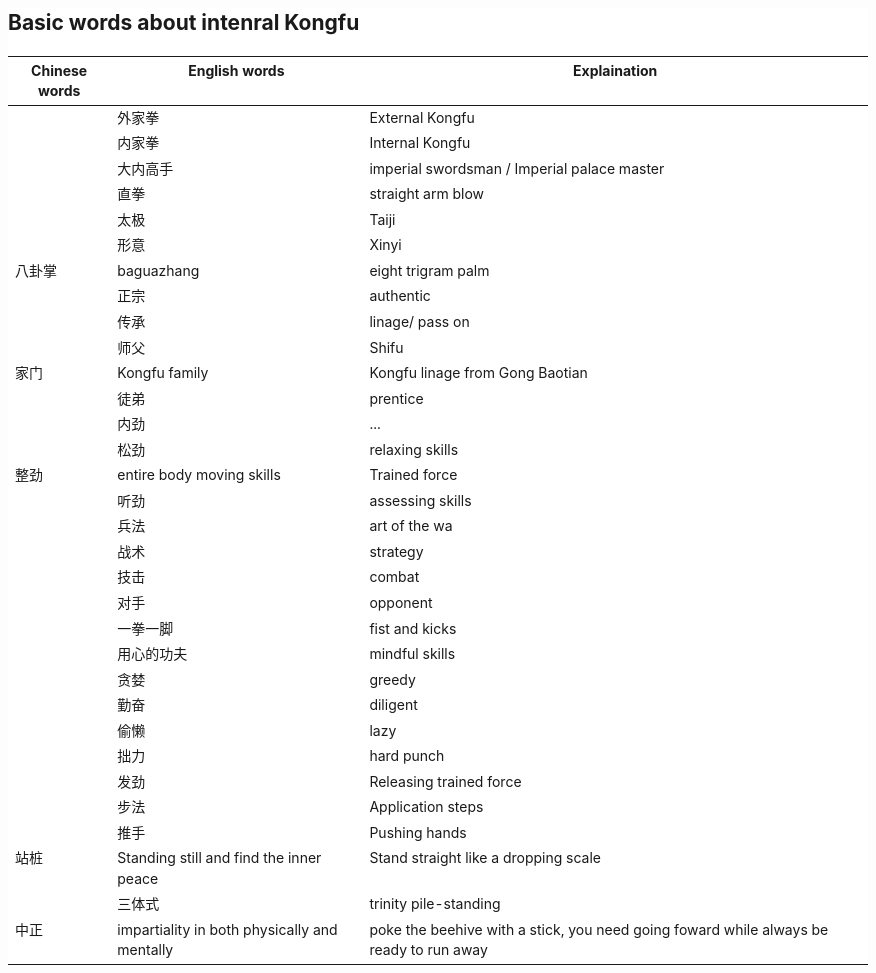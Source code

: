 ## Basic words about intenral Kongfu

| Chinese words | English words | Explaination |
| --- | --- | --- |
|  | 外家拳 | External Kongfu |
|  | 内家拳 | Internal Kongfu |
|  | 大内高手 | imperial swordsman / Imperial palace master |
|  | 直拳 | straight arm blow |
|  | 太极 | Taiji |
|  | 形意 | Xinyi |
| 八卦掌 | baguazhang | eight trigram palm |
|  | 正宗 | authentic |
|  | 传承 | linage/ pass on |
|  | 师父 | Shifu |
| 家门 | Kongfu family | Kongfu linage from Gong Baotian |
|  | 徒弟 | prentice |
|  | 内劲 | ... |
|  | 松劲 | relaxing skills |
| 整劲 | entire body moving skills | Trained force |
|  | 听劲 | assessing skills |
|  | 兵法 | art of the wa |
|  | 战术 | strategy |
|  | 技击 | combat |
|  | 对手 | opponent |
|  | 一拳一脚 | fist and kicks |
|  | 用心的功夫 | mindful skills |
|  | 贪婪 | greedy |
|  | 勤奋 | diligent |
|  | 偷懒 | lazy |
|  | 拙力 | hard punch |
|  | 发劲 | Releasing trained force |
|  | 步法 | Application steps |
|  | 推手 | Pushing hands |
| 站桩 | Standing still and find the inner peace | Stand straight like a dropping scale |
|  | 三体式 | trinity pile-standing |
| 中正 | impartiality in both physically and mentally | poke the beehive with a stick, you need going foward while always be ready to run away |
